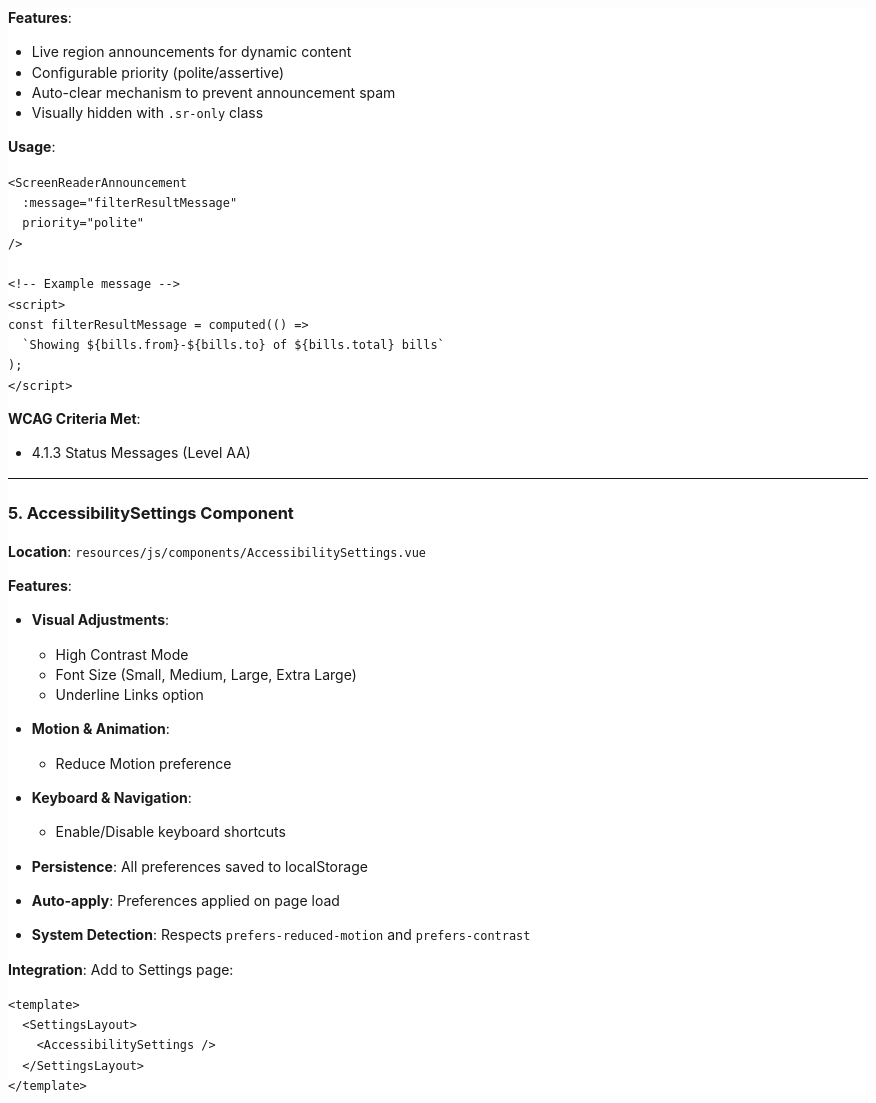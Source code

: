 **Features**:
- Live region announcements for dynamic content
- Configurable priority (polite/assertive)
- Auto-clear mechanism to prevent announcement spam
- Visually hidden with `.sr-only` class

**Usage**:
```vue
<ScreenReaderAnnouncement
  :message="filterResultMessage"
  priority="polite"
/>

<!-- Example message -->
<script>
const filterResultMessage = computed(() =>
  `Showing ${bills.from}-${bills.to} of ${bills.total} bills`
);
</script>
```

**WCAG Criteria Met**:
- 4.1.3 Status Messages (Level AA)

---

### 5. AccessibilitySettings Component

**Location**: `resources/js/components/AccessibilitySettings.vue`

**Features**:
- **Visual Adjustments**:
  - High Contrast Mode
  - Font Size (Small, Medium, Large, Extra Large)
  - Underline Links option

- **Motion & Animation**:
  - Reduce Motion preference

- **Keyboard & Navigation**:
  - Enable/Disable keyboard shortcuts

- **Persistence**: All preferences saved to localStorage
- **Auto-apply**: Preferences applied on page load
- **System Detection**: Respects `prefers-reduced-motion` and `prefers-contrast`

**Integration**:
Add to Settings page:
```vue
<template>
  <SettingsLayout>
    <AccessibilitySettings />
  </SettingsLayout>
</template>
```
